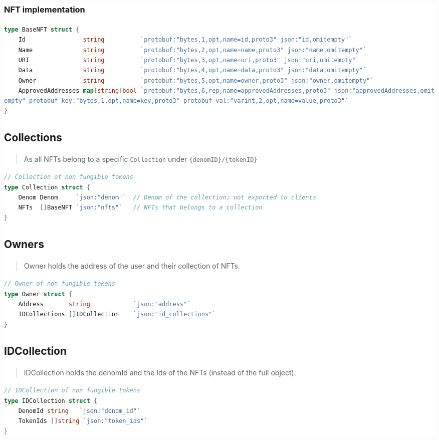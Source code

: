 
### NFT implementation
```go
type BaseNFT struct {
	Id                string          `protobuf:"bytes,1,opt,name=id,proto3" json:"id,omitempty"`
	Name              string          `protobuf:"bytes,2,opt,name=name,proto3" json:"name,omitempty"`
	URI               string          `protobuf:"bytes,3,opt,name=uri,proto3" json:"uri,omitempty"`
	Data              string          `protobuf:"bytes,4,opt,name=data,proto3" json:"data,omitempty"`
	Owner             string          `protobuf:"bytes,5,opt,name=owner,proto3" json:"owner,omitempty"`
	ApprovedAddresses map[string]bool `protobuf:"bytes,6,rep,name=approvedAddresses,proto3" json:"approvedAddresses,omitempty" protobuf_key:"bytes,1,opt,name=key,proto3" protobuf_val:"varint,2,opt,name=value,proto3"`
}
```

## Collections

>As all NFTs belong to a specific `Collection` under `{denomID}/{tokenID}`

```go
// Collection of non fungible tokens
type Collection struct {
    Denom Denom     `json:"denom"`  // Denom of the collection; not exported to clients
    NFTs  []BaseNFT `json:"nfts"`   // NFTs that belongs to a collection
}
```

## Owners

>Owner holds the address of the user and their collection of NFTs.

```go
// Owner of non fungible tokens
type Owner struct {
    Address       string            `json:"address"`
    IDCollections []IDCollection    `json:"id_collections"`
}
```

## IDCollection
>IDCollection holds the denomId and the Ids of the NFTs (instead of the full object).

```go
// IDCollection of non fungible tokens
type IDCollection struct {
    DenomId string   `json:"denom_id"`
    TokenIds []string `json:"token_ids"`
}

```
